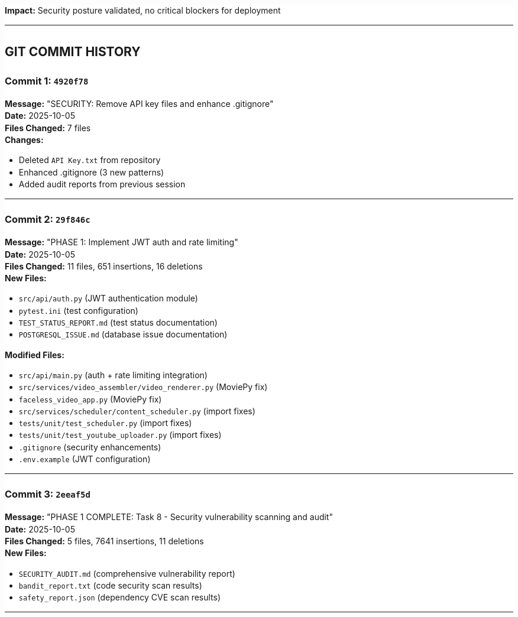 **Impact:** Security posture validated, no critical blockers for deployment

---

## GIT COMMIT HISTORY

### Commit 1: `4920f78`

**Message:** "SECURITY: Remove API key files and enhance .gitignore"  
**Date:** 2025-10-05  
**Files Changed:** 7 files  
**Changes:**

- Deleted `API Key.txt` from repository
- Enhanced .gitignore (3 new patterns)
- Added audit reports from previous session

---

### Commit 2: `29f846c`

**Message:** "PHASE 1: Implement JWT auth and rate limiting"  
**Date:** 2025-10-05  
**Files Changed:** 11 files, 651 insertions, 16 deletions  
**New Files:**

- `src/api/auth.py` (JWT authentication module)
- `pytest.ini` (test configuration)
- `TEST_STATUS_REPORT.md` (test status documentation)
- `POSTGRESQL_ISSUE.md` (database issue documentation)

**Modified Files:**

- `src/api/main.py` (auth + rate limiting integration)
- `src/services/video_assembler/video_renderer.py` (MoviePy fix)
- `faceless_video_app.py` (MoviePy fix)
- `src/services/scheduler/content_scheduler.py` (import fixes)
- `tests/unit/test_scheduler.py` (import fixes)
- `tests/unit/test_youtube_uploader.py` (import fixes)
- `.gitignore` (security enhancements)
- `.env.example` (JWT configuration)

---

### Commit 3: `2eeaf5d`

**Message:** "PHASE 1 COMPLETE: Task 8 - Security vulnerability scanning and audit"  
**Date:** 2025-10-05  
**Files Changed:** 5 files, 7641 insertions, 11 deletions  
**New Files:**

- `SECURITY_AUDIT.md` (comprehensive vulnerability report)
- `bandit_report.txt` (code security scan results)
- `safety_report.json` (dependency CVE scan results)

---